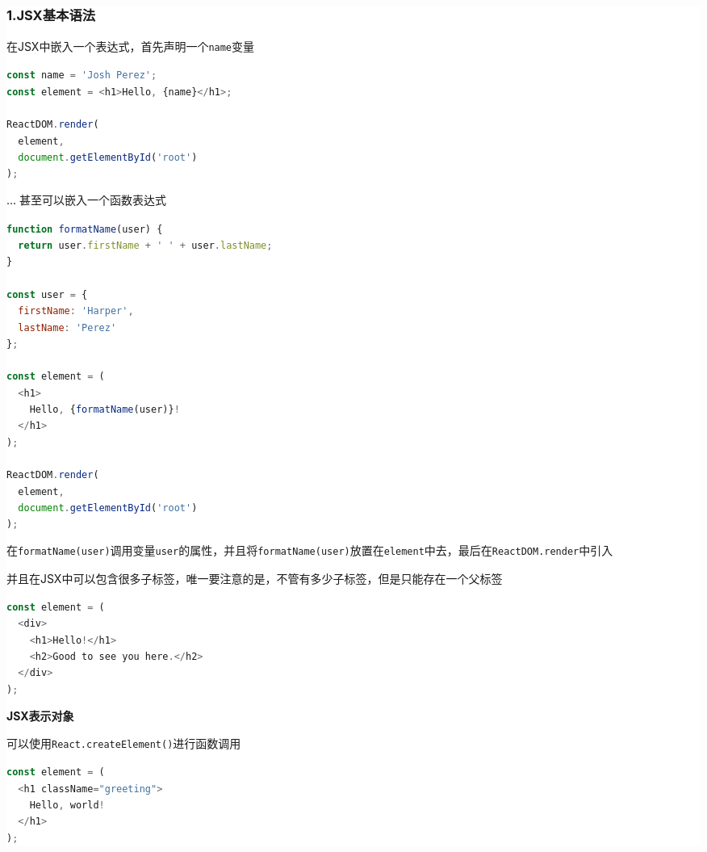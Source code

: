 ### 1.JSX基本语法

在JSX中嵌入一个表达式，首先声明一个`name`变量

````js
const name = 'Josh Perez';
const element = <h1>Hello, {name}</h1>;

ReactDOM.render(
  element,
  document.getElementById('root')
);
````

...
甚至可以嵌入一个函数表达式
````js
function formatName(user) {
  return user.firstName + ' ' + user.lastName;
}

const user = {
  firstName: 'Harper',
  lastName: 'Perez'
};

const element = (
  <h1>
    Hello, {formatName(user)}!
  </h1>
);

ReactDOM.render(
  element,
  document.getElementById('root')
);
````

在`formatName(user)`调用变量`user`的属性，并且将`formatName(user)`放置在`element`中去，最后在`ReactDOM.render`中引入

并且在JSX中可以包含很多子标签，唯一要注意的是，不管有多少子标签，但是只能存在一个父标签

````js
const element = (
  <div>
    <h1>Hello!</h1>
    <h2>Good to see you here.</h2>
  </div>
);
````

**JSX表示对象**

可以使用`React.createElement()`进行函数调用

````js
const element = (
  <h1 className="greeting">
    Hello, world!
  </h1>
);
````
